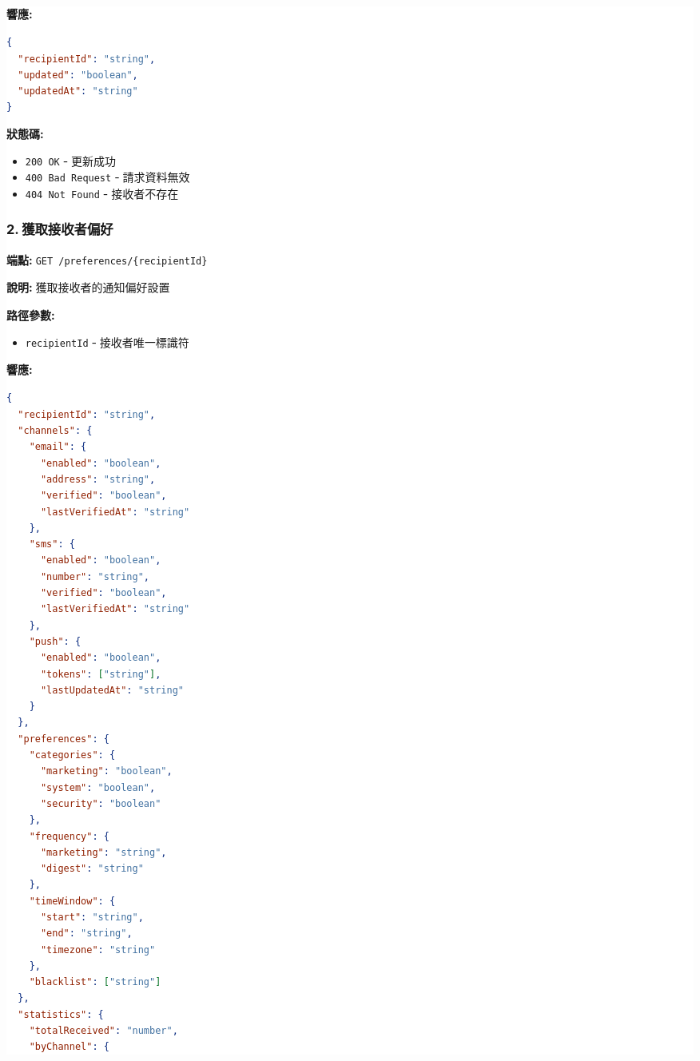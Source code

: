 **響應:**
```json
{
  "recipientId": "string",
  "updated": "boolean",
  "updatedAt": "string"
}
```

**狀態碼:**
- `200 OK` - 更新成功
- `400 Bad Request` - 請求資料無效
- `404 Not Found` - 接收者不存在

### 2. 獲取接收者偏好

**端點:** `GET /preferences/{recipientId}`

**說明:** 獲取接收者的通知偏好設置

**路徑參數:**
- `recipientId` - 接收者唯一標識符

**響應:**
```json
{
  "recipientId": "string",
  "channels": {
    "email": {
      "enabled": "boolean",
      "address": "string",
      "verified": "boolean",
      "lastVerifiedAt": "string"
    },
    "sms": {
      "enabled": "boolean",
      "number": "string",
      "verified": "boolean",
      "lastVerifiedAt": "string"
    },
    "push": {
      "enabled": "boolean",
      "tokens": ["string"],
      "lastUpdatedAt": "string"
    }
  },
  "preferences": {
    "categories": {
      "marketing": "boolean",
      "system": "boolean",
      "security": "boolean"
    },
    "frequency": {
      "marketing": "string",
      "digest": "string"
    },
    "timeWindow": {
      "start": "string",
      "end": "string",
      "timezone": "string"
    },
    "blacklist": ["string"]
  },
  "statistics": {
    "totalReceived": "number",
    "byChannel": {
```